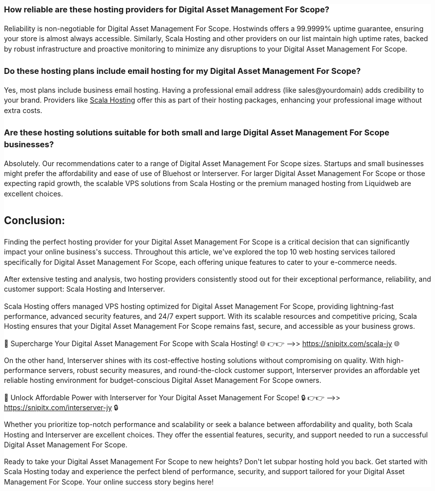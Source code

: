 ### How reliable are these hosting providers for Digital Asset Management For Scope? 
Reliability is non-negotiable for Digital Asset Management For Scope. Hostwinds offers a 99.9999% uptime guarantee, ensuring your store is almost always accessible. Similarly, Scala Hosting and other providers on our list maintain high uptime rates, backed by robust infrastructure and proactive monitoring to minimize any disruptions to your Digital Asset Management For Scope.

### Do these hosting plans include email hosting for my Digital Asset Management For Scope? 
Yes, most plans include business email hosting. Having a professional email address (like sales@yourdomain) adds credibility to your brand. Providers like [Scala Hosting](https://snipitx.com/scala-jy) offer this as part of their hosting packages, enhancing your professional image without extra costs.

### Are these hosting solutions suitable for both small and large Digital Asset Management For Scope businesses? 
Absolutely. Our recommendations cater to a range of Digital Asset Management For Scope sizes. Startups and small businesses might prefer the affordability and ease of use of Bluehost or Interserver. For larger Digital Asset Management For Scope or those expecting rapid growth, the scalable VPS solutions from Scala Hosting or the premium managed hosting from Liquidweb are excellent choices.

## Conclusion:

Finding the perfect hosting provider for your Digital Asset Management For Scope is a critical decision that can significantly impact your online business's success. Throughout this article, we've explored the top 10 web hosting services tailored specifically for Digital Asset Management For Scope, each offering unique features to cater to your e-commerce needs.

After extensive testing and analysis, two hosting providers consistently stood out for their exceptional performance, reliability, and customer support: Scala Hosting and Interserver.

Scala Hosting offers managed VPS hosting optimized for Digital Asset Management For Scope, providing lightning-fast performance, advanced security features, and 24/7 expert support. With its scalable resources and competitive pricing, Scala Hosting ensures that your Digital Asset Management For Scope remains fast, secure, and accessible as your business grows.

🚀 Supercharge Your Digital Asset Management For Scope with Scala Hosting! 🌐
👉👉 -->> https://snipitx.com/scala-jy 🌐

On the other hand, Interserver shines with its cost-effective hosting solutions without compromising on quality. With high-performance servers, robust security measures, and round-the-clock customer support, Interserver provides an affordable yet reliable hosting environment for budget-conscious Digital Asset Management For Scope owners.

💸 Unlock Affordable Power with Interserver for Your Digital Asset Management For Scope! 🔒
👉👉 -->> https://snipitx.com/interserver-jy 🔒

Whether you prioritize top-notch performance and scalability or seek a balance between affordability and quality, both Scala Hosting and Interserver are excellent choices. They offer the essential features, security, and support needed to run a successful Digital Asset Management For Scope.

Ready to take your Digital Asset Management For Scope to new heights? Don't let subpar hosting hold you back. Get started with Scala Hosting today and experience the perfect blend of performance, security, and support tailored for your Digital Asset Management For Scope. Your online success story begins here!
